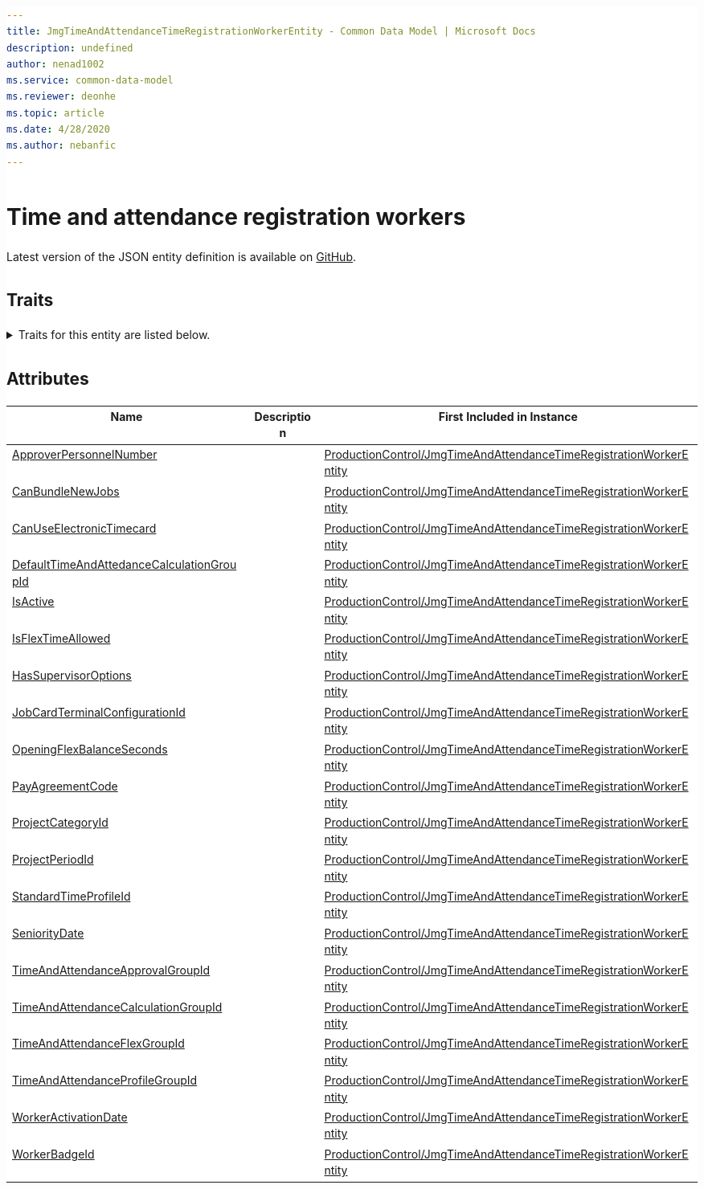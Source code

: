 ```yaml
---
title: JmgTimeAndAttendanceTimeRegistrationWorkerEntity - Common Data Model | Microsoft Docs
description: undefined
author: nenad1002
ms.service: common-data-model
ms.reviewer: deonhe
ms.topic: article
ms.date: 4/28/2020
ms.author: nebanfic
---
```


# Time and attendance registration workers

  
 Latest version of the JSON entity definition is available on <a href="https://github.com/Microsoft/CDM/tree/master/schemaDocuments/core/operationsCommon/Entities/SupplyChain/ProductionControl/JmgTimeAndAttendanceTimeRegistrationWorkerEntity.cdm.json" target="_blank">GitHub</a>.  

## Traits

<details><summary>Traits for this entity are listed below.  
</summary></details>

## Attributes

|Name|Description|First Included in Instance|
|---|---|---|
|[ApproverPersonnelNumber](#ApproverPersonnelNumber)||<a href="JmgTimeAndAttendanceTimeRegistrationWorkerEntity.md" target="_blank">ProductionControl/JmgTimeAndAttendanceTimeRegistrationWorkerEntity</a>|
|[CanBundleNewJobs](#CanBundleNewJobs)||<a href="JmgTimeAndAttendanceTimeRegistrationWorkerEntity.md" target="_blank">ProductionControl/JmgTimeAndAttendanceTimeRegistrationWorkerEntity</a>|
|[CanUseElectronicTimecard](#CanUseElectronicTimecard)||<a href="JmgTimeAndAttendanceTimeRegistrationWorkerEntity.md" target="_blank">ProductionControl/JmgTimeAndAttendanceTimeRegistrationWorkerEntity</a>|
|[DefaultTimeAndAttedanceCalculationGroupId](#DefaultTimeAndAttedanceCalculationGroupId)||<a href="JmgTimeAndAttendanceTimeRegistrationWorkerEntity.md" target="_blank">ProductionControl/JmgTimeAndAttendanceTimeRegistrationWorkerEntity</a>|
|[IsActive](#IsActive)||<a href="JmgTimeAndAttendanceTimeRegistrationWorkerEntity.md" target="_blank">ProductionControl/JmgTimeAndAttendanceTimeRegistrationWorkerEntity</a>|
|[IsFlexTimeAllowed](#IsFlexTimeAllowed)||<a href="JmgTimeAndAttendanceTimeRegistrationWorkerEntity.md" target="_blank">ProductionControl/JmgTimeAndAttendanceTimeRegistrationWorkerEntity</a>|
|[HasSupervisorOptions](#HasSupervisorOptions)||<a href="JmgTimeAndAttendanceTimeRegistrationWorkerEntity.md" target="_blank">ProductionControl/JmgTimeAndAttendanceTimeRegistrationWorkerEntity</a>|
|[JobCardTerminalConfigurationId](#JobCardTerminalConfigurationId)||<a href="JmgTimeAndAttendanceTimeRegistrationWorkerEntity.md" target="_blank">ProductionControl/JmgTimeAndAttendanceTimeRegistrationWorkerEntity</a>|
|[OpeningFlexBalanceSeconds](#OpeningFlexBalanceSeconds)||<a href="JmgTimeAndAttendanceTimeRegistrationWorkerEntity.md" target="_blank">ProductionControl/JmgTimeAndAttendanceTimeRegistrationWorkerEntity</a>|
|[PayAgreementCode](#PayAgreementCode)||<a href="JmgTimeAndAttendanceTimeRegistrationWorkerEntity.md" target="_blank">ProductionControl/JmgTimeAndAttendanceTimeRegistrationWorkerEntity</a>|
|[ProjectCategoryId](#ProjectCategoryId)||<a href="JmgTimeAndAttendanceTimeRegistrationWorkerEntity.md" target="_blank">ProductionControl/JmgTimeAndAttendanceTimeRegistrationWorkerEntity</a>|
|[ProjectPeriodId](#ProjectPeriodId)||<a href="JmgTimeAndAttendanceTimeRegistrationWorkerEntity.md" target="_blank">ProductionControl/JmgTimeAndAttendanceTimeRegistrationWorkerEntity</a>|
|[StandardTimeProfileId](#StandardTimeProfileId)||<a href="JmgTimeAndAttendanceTimeRegistrationWorkerEntity.md" target="_blank">ProductionControl/JmgTimeAndAttendanceTimeRegistrationWorkerEntity</a>|
|[SeniorityDate](#SeniorityDate)||<a href="JmgTimeAndAttendanceTimeRegistrationWorkerEntity.md" target="_blank">ProductionControl/JmgTimeAndAttendanceTimeRegistrationWorkerEntity</a>|
|[TimeAndAttendanceApprovalGroupId](#TimeAndAttendanceApprovalGroupId)||<a href="JmgTimeAndAttendanceTimeRegistrationWorkerEntity.md" target="_blank">ProductionControl/JmgTimeAndAttendanceTimeRegistrationWorkerEntity</a>|
|[TimeAndAttendanceCalculationGroupId](#TimeAndAttendanceCalculationGroupId)||<a href="JmgTimeAndAttendanceTimeRegistrationWorkerEntity.md" target="_blank">ProductionControl/JmgTimeAndAttendanceTimeRegistrationWorkerEntity</a>|
|[TimeAndAttendanceFlexGroupId](#TimeAndAttendanceFlexGroupId)||<a href="JmgTimeAndAttendanceTimeRegistrationWorkerEntity.md" target="_blank">ProductionControl/JmgTimeAndAttendanceTimeRegistrationWorkerEntity</a>|
|[TimeAndAttendanceProfileGroupId](#TimeAndAttendanceProfileGroupId)||<a href="JmgTimeAndAttendanceTimeRegistrationWorkerEntity.md" target="_blank">ProductionControl/JmgTimeAndAttendanceTimeRegistrationWorkerEntity</a>|
|[WorkerActivationDate](#WorkerActivationDate)||<a href="JmgTimeAndAttendanceTimeRegistrationWorkerEntity.md" target="_blank">ProductionControl/JmgTimeAndAttendanceTimeRegistrationWorkerEntity</a>|
|[WorkerBadgeId](#WorkerBadgeId)||<a href="JmgTimeAndAttendanceTimeRegistrationWorkerEntity.md" target="_blank">ProductionControl/JmgTimeAndAttendanceTimeRegistrationWorkerEntity</a>|